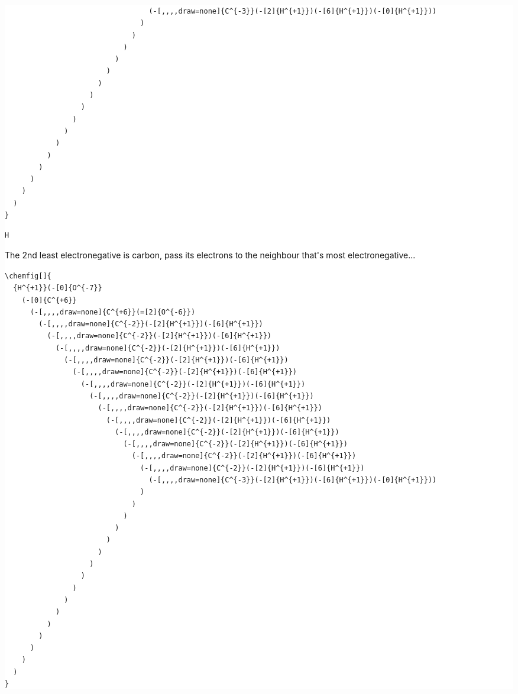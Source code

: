 ```{chemfig}
                                  (-[,,,,draw=none]{C^{-3}}(-[2]{H^{+1}})(-[6]{H^{+1}})(-[0]{H^{+1}}))
                                )
                              )
                            )
                          )
                        )
                      )
                    )
                  )
                )
              )
            )
          )
        )
      )
    )
  )
}
```

```{ceelementinfo}
H
```

The 2nd least electronegative is carbon, pass its electrons to the neighbour that's most electronegative...

```{chemfig}
\chemfig[]{
  {H^{+1}}(-[0]{O^{-7}}
    (-[0]{C^{+6}}
      (-[,,,,draw=none]{C^{+6}}(=[2]{O^{-6}})
        (-[,,,,draw=none]{C^{-2}}(-[2]{H^{+1}})(-[6]{H^{+1}})
          (-[,,,,draw=none]{C^{-2}}(-[2]{H^{+1}})(-[6]{H^{+1}})
            (-[,,,,draw=none]{C^{-2}}(-[2]{H^{+1}})(-[6]{H^{+1}})
              (-[,,,,draw=none]{C^{-2}}(-[2]{H^{+1}})(-[6]{H^{+1}})
                (-[,,,,draw=none]{C^{-2}}(-[2]{H^{+1}})(-[6]{H^{+1}})
                  (-[,,,,draw=none]{C^{-2}}(-[2]{H^{+1}})(-[6]{H^{+1}})
                    (-[,,,,draw=none]{C^{-2}}(-[2]{H^{+1}})(-[6]{H^{+1}})
                      (-[,,,,draw=none]{C^{-2}}(-[2]{H^{+1}})(-[6]{H^{+1}})
                        (-[,,,,draw=none]{C^{-2}}(-[2]{H^{+1}})(-[6]{H^{+1}})
                          (-[,,,,draw=none]{C^{-2}}(-[2]{H^{+1}})(-[6]{H^{+1}})
                            (-[,,,,draw=none]{C^{-2}}(-[2]{H^{+1}})(-[6]{H^{+1}})
                              (-[,,,,draw=none]{C^{-2}}(-[2]{H^{+1}})(-[6]{H^{+1}})
                                (-[,,,,draw=none]{C^{-2}}(-[2]{H^{+1}})(-[6]{H^{+1}})
                                  (-[,,,,draw=none]{C^{-3}}(-[2]{H^{+1}})(-[6]{H^{+1}})(-[0]{H^{+1}}))
                                )
                              )
                            )
                          )
                        )
                      )
                    )
                  )
                )
              )
            )
          )
        )
      )
    )
  )
}
```